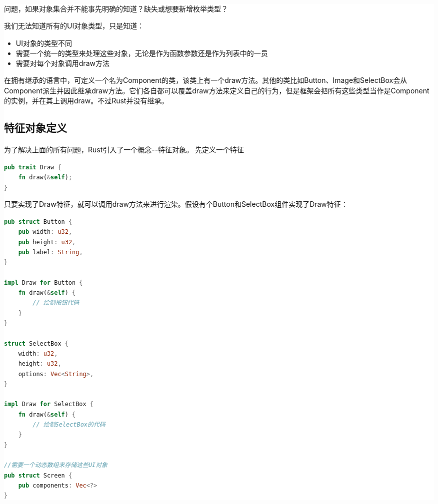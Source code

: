 问题，如果对象集合并不能事先明确的知道？缺失或想要新增枚举类型？

我们无法知道所有的UI对象类型，只是知道：

- UI对象的类型不同
- 需要一个统一的类型来处理这些对象，无论是作为函数参数还是作为列表中的一员
- 需要对每个对象调用draw方法

在拥有继承的语言中，可定义一个名为Component的类，该类上有一个draw方法。其他的类比如Button、Image和SelectBox会从Component派生并因此继承draw方法。它们各自都可以覆盖draw方法来定义自己的行为，但是框架会把所有这些类型当作是Component的实例，并在其上调用draw。不过Rust并没有继承。

## 特征对象定义

为了解决上面的所有问题，Rust引入了一个概念--特征对象。
先定义一个特征

```rust
pub trait Draw {
    fn draw(&self);
}
```

只要实现了Draw特征，就可以调用draw方法来进行渲染。假设有个Button和SelectBox组件实现了Draw特征：

```rust
pub struct Button {
    pub width: u32,
    pub height: u32,
    pub label: String,
}

impl Draw for Button {
    fn draw(&self) {
        // 绘制按钮代码
    }
}

struct SelectBox {
    width: u32,
    height: u32,
    options: Vec<String>,
}

impl Draw for SelectBox {
    fn draw(&self) {
        // 绘制SelectBox的代码
    }
}

//需要一个动态数组来存储这些UI对象
pub struct Screen {
    pub components: Vec<?>
}
```
